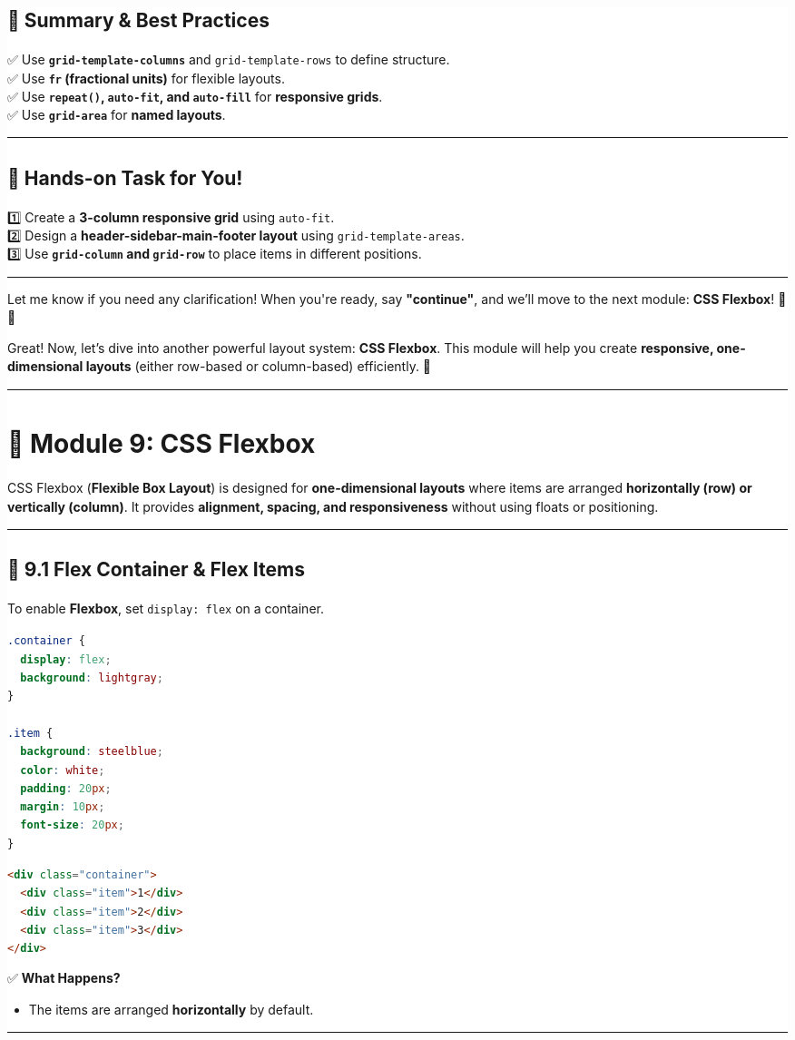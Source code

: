 
## **🚀 Summary & Best Practices**
✅ Use **`grid-template-columns`** and `grid-template-rows` to define structure.  
✅ Use **`fr` (fractional units)** for flexible layouts.  
✅ Use **`repeat()`, `auto-fit`, and `auto-fill`** for **responsive grids**.  
✅ Use **`grid-area`** for **named layouts**.  

---

## **🎯 Hands-on Task for You!**
1️⃣ Create a **3-column responsive grid** using `auto-fit`.  
2️⃣ Design a **header-sidebar-main-footer layout** using `grid-template-areas`.  
3️⃣ Use **`grid-column` and `grid-row`** to place items in different positions.  

---

Let me know if you need any clarification! When you're ready, say **"continue"**, and we’ll move to the next module: **CSS Flexbox**! 🚀🔥

Great! Now, let’s dive into another powerful layout system: **CSS Flexbox**. This module will help you create **responsive, one-dimensional layouts** (either row-based or column-based) efficiently. 🚀  

---

# **📌 Module 9: CSS Flexbox**
CSS Flexbox (**Flexible Box Layout**) is designed for **one-dimensional layouts** where items are arranged **horizontally (row) or vertically (column)**. It provides **alignment, spacing, and responsiveness** without using floats or positioning.

---

## **🔹 9.1 Flex Container & Flex Items**
To enable **Flexbox**, set `display: flex` on a container.

```css
.container {
  display: flex;
  background: lightgray;
}

.item {
  background: steelblue;
  color: white;
  padding: 20px;
  margin: 10px;
  font-size: 20px;
}
```

```html
<div class="container">
  <div class="item">1</div>
  <div class="item">2</div>
  <div class="item">3</div>
</div>
```
✅ **What Happens?**  
- The items are arranged **horizontally** by default.  

---